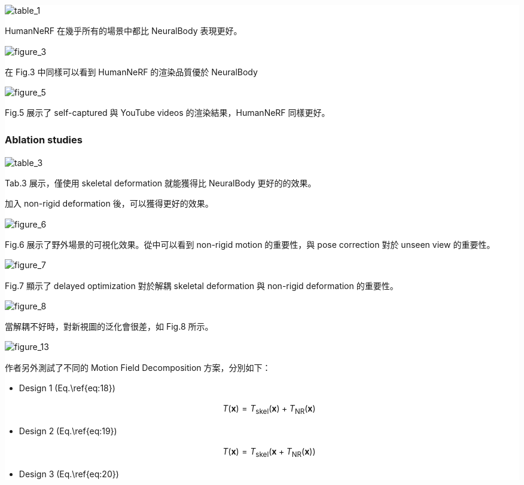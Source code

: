 ![table_1](https://cdn.rxchi1d.me/inktrace-files/Paper_Survey/2023-03-02-HumanNeRF/table_1.png)

HumanNeRF 在幾乎所有的場景中都比 NeuralBody 表現更好。

![figure_3](https://cdn.rxchi1d.me/inktrace-files/Paper_Survey/2023-03-02-HumanNeRF/figure_3.png)

在 Fig.3 中同樣可以看到 HumanNeRF 的渲染品質優於 NeuralBody

![figure_5](https://cdn.rxchi1d.me/inktrace-files/Paper_Survey/2023-03-02-HumanNeRF/figure_5.png)

Fig.5 展示了 self-captured 與 YouTube videos 的渲染結果，HumanNeRF 同樣更好。

### Ablation studies

![table_3](https://cdn.rxchi1d.me/inktrace-files/Paper_Survey/2023-03-02-HumanNeRF/table_3.png)

Tab.3 展示，僅使用 skeletal deformation 就能獲得比 NeuralBody 更好的的效果。

加入 non-rigid deformation 後，可以獲得更好的效果。

![figure_6](https://cdn.rxchi1d.me/inktrace-files/Paper_Survey/2023-03-02-HumanNeRF/figure_6.png)

Fig.6 展示了野外場景的可視化效果。從中可以看到 non-rigid motion 的重要性，與 pose correction 對於 unseen view 的重要性。

![figure_7](https://cdn.rxchi1d.me/inktrace-files/Paper_Survey/2023-03-02-HumanNeRF/figure_7.png)

Fig.7 顯示了 delayed optimization 對於解耦 skeletal deformation 與 non-rigid deformation 的重要性。 

![figure_8](https://cdn.rxchi1d.me/inktrace-files/Paper_Survey/2023-03-02-HumanNeRF/figure_8.png)

當解耦不好時，對新視圖的泛化會很差，如 Fig.8 所示。

![figure_13](https://cdn.rxchi1d.me/inktrace-files/Paper_Survey/2023-03-02-HumanNeRF/figure_13.png)

作者另外測試了不同的 Motion Field Decomposition 方案，分別如下：

- Design 1 (Eq.\ref{eq:18})
    
    $$
    \begin{equation}
        T(\mathbf{x}) = T_{\text{skel}}(\mathbf{x}) + T_{\text{NR}}(\mathbf{x}) \tag{18}
        \label{eq:18}
    \end{equation}
    $$
    
- Design 2 (Eq.\ref{eq:19})
    
    $$
    \begin{equation}
        T(\mathbf{x}) = T_{\text{skel}}(\mathbf{x} + T_{\text{NR}}(\mathbf{x})) \tag{19}
        \label{eq:19}
    \end{equation}
    $$
    
- Design 3 (Eq.\ref{eq:20})
    